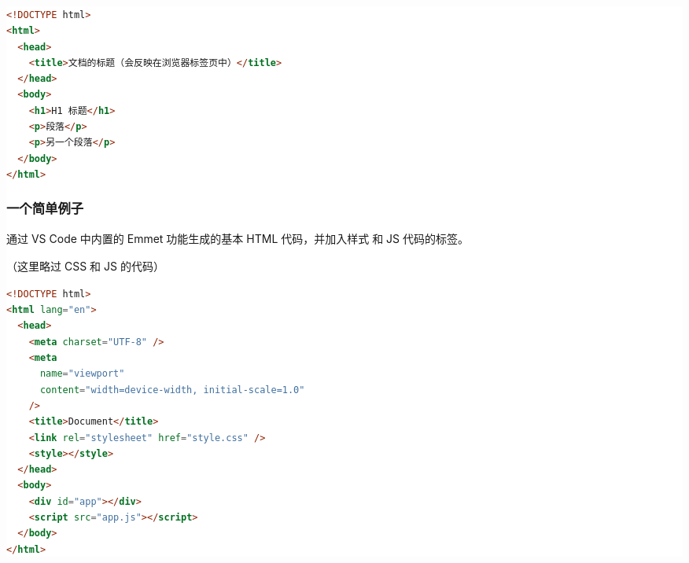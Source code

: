 ```html
<!DOCTYPE html>
<html>
  <head>
    <title>文档的标题（会反映在浏览器标签页中）</title>
  </head>
  <body>
    <h1>H1 标题</h1>
    <p>段落</p>
    <p>另一个段落</p>
  </body>
</html>
```

### 一个简单例子

通过 VS Code 中内置的 Emmet 功能生成的基本 HTML 代码，并加入样式 和 JS 代码的标签。

（这里略过 CSS 和 JS 的代码）

```html
<!DOCTYPE html>
<html lang="en">
  <head>
    <meta charset="UTF-8" />
    <meta
      name="viewport"
      content="width=device-width, initial-scale=1.0"
    />
    <title>Document</title>
    <link rel="stylesheet" href="style.css" />
    <style></style>
  </head>
  <body>
    <div id="app"></div>
    <script src="app.js"></script>
  </body>
</html>
```



[h1]: https://developer.mozilla.org/en-US/docs/Web/HTML/Element/Heading_Elements
[html]: https://developer.mozilla.org/en-US/docs/Web/HTML/Element/html
[head]: https://developer.mozilla.org/en-US/docs/Web/HTML/Element/head
[title]: https://developer.mozilla.org/en-US/docs/Web/HTML/Element/title
[base]: https://developer.mozilla.org/en-US/docs/Web/HTML/Element/base
[link]: https://developer.mozilla.org/en-US/docs/Web/HTML/Element/link
[meta]: https://developer.mozilla.org/en-US/docs/Web/HTML/Element/meta
[style]: https://developer.mozilla.org/en-US/docs/Web/HTML/Element/style
[body]: https://developer.mozilla.org/en-US/docs/Web/HTML/Element/body
[article]: https://developer.mozilla.org/en-US/docs/Web/HTML/Element/article
[section]: https://developer.mozilla.org/en-US/docs/Web/HTML/Element/section
[nav]: https://developer.mozilla.org/en-US/docs/Web/HTML/Element/nav
[aside]: https://developer.mozilla.org/en-US/docs/Web/HTML/Element/aside
[hgroup]: https://developer.mozilla.org/en-US/docs/Web/HTML/Element/hgroup
[header]: https://developer.mozilla.org/en-US/docs/Web/HTML/Element/header
[footer]: https://developer.mozilla.org/en-US/docs/Web/HTML/Element/footer
[div]: https://developer.mozilla.org/en-US/docs/Web/HTML/Element/div
[p]: https://developer.mozilla.org/en-US/docs/Web/HTML/Element/p
[hr]: https://developer.mozilla.org/en-US/docs/Web/HTML/Element/hr
[pre]: https://developer.mozilla.org/en-US/docs/Web/HTML/Element/pre
[blockquote]: https://developer.mozilla.org/en-US/docs/Web/HTML/Element/blockquote
[ol]: https://developer.mozilla.org/en-US/docs/Web/HTML/Element/ol
[ul]: https://developer.mozilla.org/en-US/docs/Web/HTML/Element/ul
[li]: https://developer.mozilla.org/en-US/docs/Web/HTML/Element/li
[dl]: https://developer.mozilla.org/en-US/docs/Web/HTML/Element/dl
[dt]: https://developer.mozilla.org/en-US/docs/Web/HTML/Element/dt
[dd]: https://developer.mozilla.org/en-US/docs/Web/HTML/Element/dd
[figure]: https://developer.mozilla.org/en-US/docs/Web/HTML/Element/figure
[figcaption]: https://developer.mozilla.org/en-US/docs/Web/HTML/Element/figcaption
[main]: https://developer.mozilla.org/en-US/docs/Web/HTML/Element/main
[em]: https://developer.mozilla.org/en-US/docs/Web/HTML/Element/em
[i]: https://developer.mozilla.org/en-US/docs/Web/HTML/Element/i
[strong]: https://developer.mozilla.org/en-US/docs/Web/HTML/Element/strong
[b]: https://developer.mozilla.org/en-US/docs/Web/HTML/Element/b
[s]: https://developer.mozilla.org/en-US/docs/Web/HTML/Element/s
[u]: https://developer.mozilla.org/en-US/docs/Web/HTML/Element/u
[mark]: https://developer.mozilla.org/en-US/docs/Web/HTML/Element/mark
[abbr]: https://developer.mozilla.org/en-US/docs/Web/HTML/Element/abbr
[ruby]: https://developer.mozilla.org/en-US/docs/Web/HTML/Element/ruby
[rt]: https://developer.mozilla.org/en-US/docs/Web/HTML/Element/rt
[rp]: https://developer.mozilla.org/en-US/docs/Web/HTML/Element/rp
[a]: https://developer.mozilla.org/en-US/docs/Web/HTML/Element/a
[code]: https://developer.mozilla.org/en-US/docs/Web/HTML/Element/code
[kbd]: https://developer.mozilla.org/en-US/docs/Web/HTML/Element/kbd
[small]: https://developer.mozilla.org/en-US/docs/Web/HTML/Element/small
[sup]: https://developer.mozilla.org/en-US/docs/Web/HTML/Element/sup
[sub]: https://developer.mozilla.org/en-US/docs/Web/HTML/Element/sub
[span]: https://developer.mozilla.org/en-US/docs/Web/HTML/Element/span
[br]: https://developer.mozilla.org/en-US/docs/Web/HTML/Element/br
[ins]: https://developer.mozilla.org/en-US/docs/Web/HTML/Element/ins
[del]: https://developer.mozilla.org/en-US/docs/Web/HTML/Element/del
[picture]: https://developer.mozilla.org/en-US/docs/Web/HTML/Element/picture
[source]: https://developer.mozilla.org/en-US/docs/Web/HTML/Element/source
[img]: https://developer.mozilla.org/en-US/docs/Web/HTML/Element/img
[video]: https://developer.mozilla.org/en-US/docs/Web/HTML/Element/video
[audio]: https://developer.mozilla.org/en-US/docs/Web/HTML/Element/audio
[track]: https://developer.mozilla.org/en-US/docs/Web/HTML/Element/track
[iframe]: https://developer.mozilla.org/en-US/docs/Web/HTML/Element/iframe
[table]: https://developer.mozilla.org/en-US/docs/Web/HTML/Element/table
[tbody]: https://developer.mozilla.org/en-US/docs/Web/HTML/Element/tbody
[thead]: https://developer.mozilla.org/en-US/docs/Web/HTML/Element/thead
[tfoot]: https://developer.mozilla.org/en-US/docs/Web/HTML/Element/tfoot
[tr]: https://developer.mozilla.org/en-US/docs/Web/HTML/Element/tr
[td]: https://developer.mozilla.org/en-US/docs/Web/HTML/Element/td
[th]: https://developer.mozilla.org/en-US/docs/Web/HTML/Element/th
[form]: https://developer.mozilla.org/en-US/docs/Web/HTML/Element/form
[label]: https://developer.mozilla.org/en-US/docs/Web/HTML/Element/label
[input]: https://developer.mozilla.org/en-US/docs/Web/HTML/Element/input
[type]: https://developer.mozilla.org/en-US/docs/Web/HTML/Element/type
[textarea]: https://developer.mozilla.org/en-US/docs/Web/HTML/Element/textarea
[button]: https://developer.mozilla.org/en-US/docs/Web/HTML/Element/button
[select]: https://developer.mozilla.org/en-US/docs/Web/HTML/Element/select
[datalist]: https://developer.mozilla.org/en-US/docs/Web/HTML/Element/datalist
[option]: https://developer.mozilla.org/en-US/docs/Web/HTML/Element/option
[optgroup]: https://developer.mozilla.org/en-US/docs/Web/HTML/Element/optgroup

[output]: https://developer.mozilla.org/en-US/docs/Web/HTML/Element/output
[progress]: https://developer.mozilla.org/en-US/docs/Web/HTML/Element/progress
[meter]: https://developer.mozilla.org/en-US/docs/Web/HTML/Element/meter
[fieldset]: https://developer.mozilla.org/en-US/docs/Web/HTML/Element/fieldset
[legend]: https://developer.mozilla.org/en-US/docs/Web/HTML/Element/legend
[details]: https://developer.mozilla.org/en-US/docs/Web/HTML/Element/details
[summary]: https://developer.mozilla.org/en-US/docs/Web/HTML/Element/summary
[script]: https://developer.mozilla.org/en-US/docs/Web/HTML/Element/script
[noscript]: https://developer.mozilla.org/en-US/docs/Web/HTML/Element/noscript
[template]: https://developer.mozilla.org/en-US/docs/Web/HTML/Element/template
[slot]: https://developer.mozilla.org/en-US/docs/Web/HTML/Element/slot
[canvas]: https://developer.mozilla.org/en-US/docs/Web/HTML/Element/canvas
[area]: https://developer.mozilla.org/en-US/docs/Web/HTML/Element/area
[col]: https://developer.mozilla.org/en-US/docs/Web/HTML/Element/col
[colgroup]: https://developer.mozilla.org/en-US/docs/Web/HTML/Element/colgroup
[command]: https://developer.mozilla.org/en-US/docs/Web/HTML/Element/command
[embed]: https://developer.mozilla.org/en-US/docs/Web/HTML/Element/embed
[keygen]: https://developer.mozilla.org/en-US/docs/Web/HTML/Element/keygen
[param]: https://developer.mozilla.org/en-US/docs/Web/HTML/Element/param
[wbr]: https://developer.mozilla.org/en-US/docs/Web/HTML/Element/wbr
[h1]: https://developer.mozilla.org/en-US/docs/Web/HTML/Element/h1
[svg]: https://developer.mozilla.org/en-US/docs/Web/HTML/Element/svg
[math]: https://developer.mozilla.org/en-US/docs/Web/HTML/Element/math
[object]: https://developer.mozilla.org/en-US/docs/Web/HTML/Element/object
[menu]: https://developer.mozilla.org/en-US/docs/Web/HTML/Element/menu